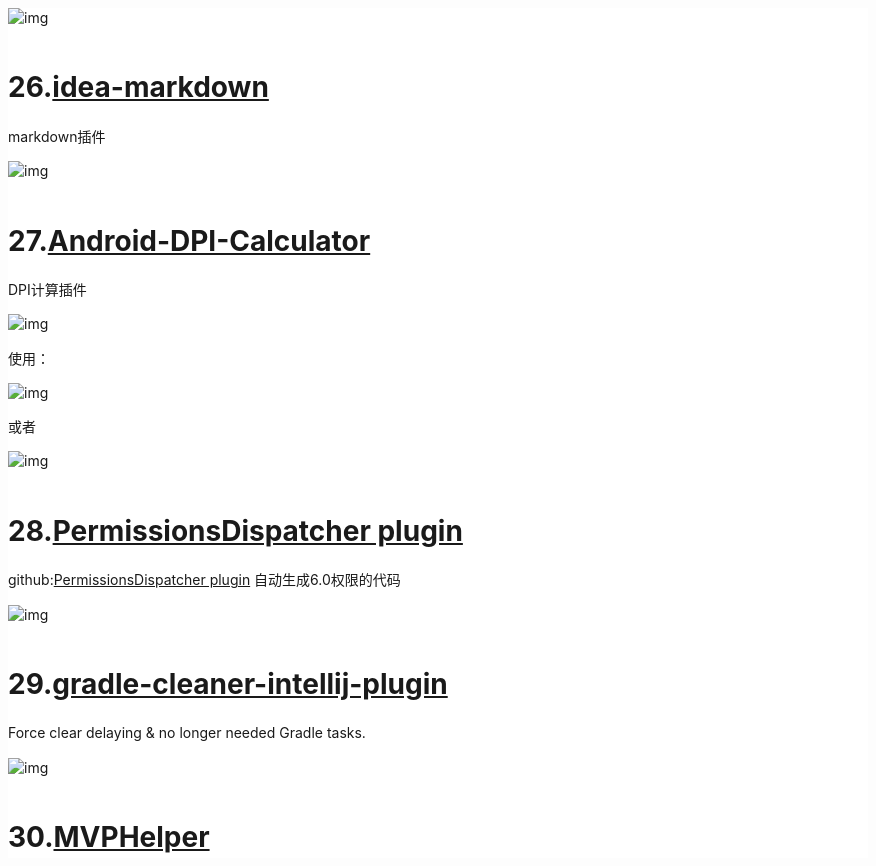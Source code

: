 ![img](https://github.com/square/otto-intellij-plugin/raw/master/images/event-to-subscribe.gif)



# 26.[idea-markdown](https://github.com/nicoulaj/idea-markdown)

markdown插件

![img](https://github.com/nicoulaj/idea-markdown/raw/assets/screenshots/preview.png)





# 27.[Android-DPI-Calculator](https://github.com/JerzyPuchalski/Android-DPI-Calculator)

DPI计算插件

![img](https://camo.githubusercontent.com/ce3be2aaa3b1f70b90f5b825c529694509d70313/68747470733a2f2f7261772e6769746875622e636f6d2f4a65727a7950756368616c736b692f416e64726f69642d4450492d43616c63756c61746f722f6d61737465722f696d672f6469616c6f672e706e67)

使用：

![img](https://camo.githubusercontent.com/598d3b5c9efc5f0b57b58c25a79a323d06307fad/68747470733a2f2f7261772e6769746875622e636f6d2f4a65727a7950756368616c736b692f416e64726f69642d4450492d43616c63756c61746f722f6d61737465722f696d672f616374696f6e2e706e67)

或者

![img](https://camo.githubusercontent.com/7a8f977de7a1ba6cd23fb64cbd37566690c27cdc/68747470733a2f2f7261772e6769746875622e636f6d2f4a65727a7950756368616c736b692f416e64726f69642d4450492d43616c63756c61746f722f6d61737465722f696d672f6d656e752e706e67)



# 28.[PermissionsDispatcher plugin](https://plugins.jetbrains.com/plugin/8349)

github:[PermissionsDispatcher plugin](https://github.com/shiraji/permissions-dispatcher-plugin)
自动生成6.0权限的代码

![img](https://github.com/shiraji/permissions-dispatcher-plugin/raw/master/website/images/pd.gif)





# 29.[gradle-cleaner-intellij-plugin](https://github.com/Softwee/gradle-cleaner-intellij-plugin)

Force clear delaying & no longer needed Gradle tasks.

![img](https://camo.githubusercontent.com/cb48bca7f8bd0b513f350f7320c74054d1b9fbce/687474703a2f2f6936352e74696e797069632e636f6d2f726a687863382e706e67)

# 30.[MVPHelper](http://androidwing.net/index.php/27)
